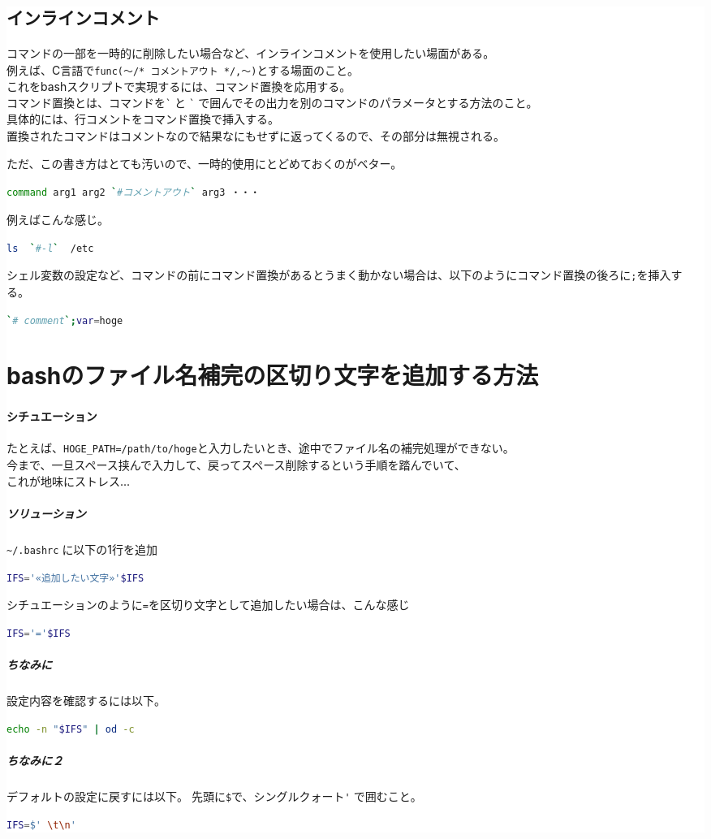 ## インラインコメント

コマンドの一部を一時的に削除したい場合など、インラインコメントを使用したい場面がある。  
例えば、C言語で``func(～/* コメントアウト */,～)``とする場面のこと。  
これをbashスクリプトで実現するには、コマンド置換を応用する。  
コマンド置換とは、コマンドを`` ` `` と `` ` `` で囲んでその出力を別のコマンドのパラメータとする方法のこと。  
具体的には、行コメントをコマンド置換で挿入する。  
置換されたコマンドはコメントなので結果なにもせずに返ってくるので、その部分は無視される。

ただ、この書き方はとても汚いので、一時的使用にとどめておくのがベター。  


```bash
command arg1 arg2 `#コメントアウト` arg3 ・・・
```

例えばこんな感じ。  

```bash
ls  `#-l`  /etc
```

シェル変数の設定など、コマンドの前にコマンド置換があるとうまく動かない場合は、以下のようにコマンド置換の後ろに``;``を挿入する。  

```bash
`# comment`;var=hoge
```

# bashのファイル名補完の区切り文字を追加する方法

#### シチュエーション
たとえば、``HOGE_PATH=/path/to/hoge``と入力したいとき、途中でファイル名の補完処理ができない。  
今まで、一旦スペース挟んで入力して、戻ってスペース削除するという手順を踏んでいて、  
これが地味にストレス...  

##### ソリューション
``~/.bashrc`` に以下の1行を追加
```bash
IFS='«追加したい文字»'$IFS
```

シチュエーションのように``=``を区切り文字として追加したい場合は、こんな感じ  
```bash
IFS='='$IFS
```

##### ちなみに
設定内容を確認するには以下。  
```bash
echo -n "$IFS" | od -c
```

##### ちなみに２
デフォルトの設定に戻すには以下。
先頭に``$``で、シングルクォート``'`` で囲むこと。
```bash
IFS=$' \t\n'
```
